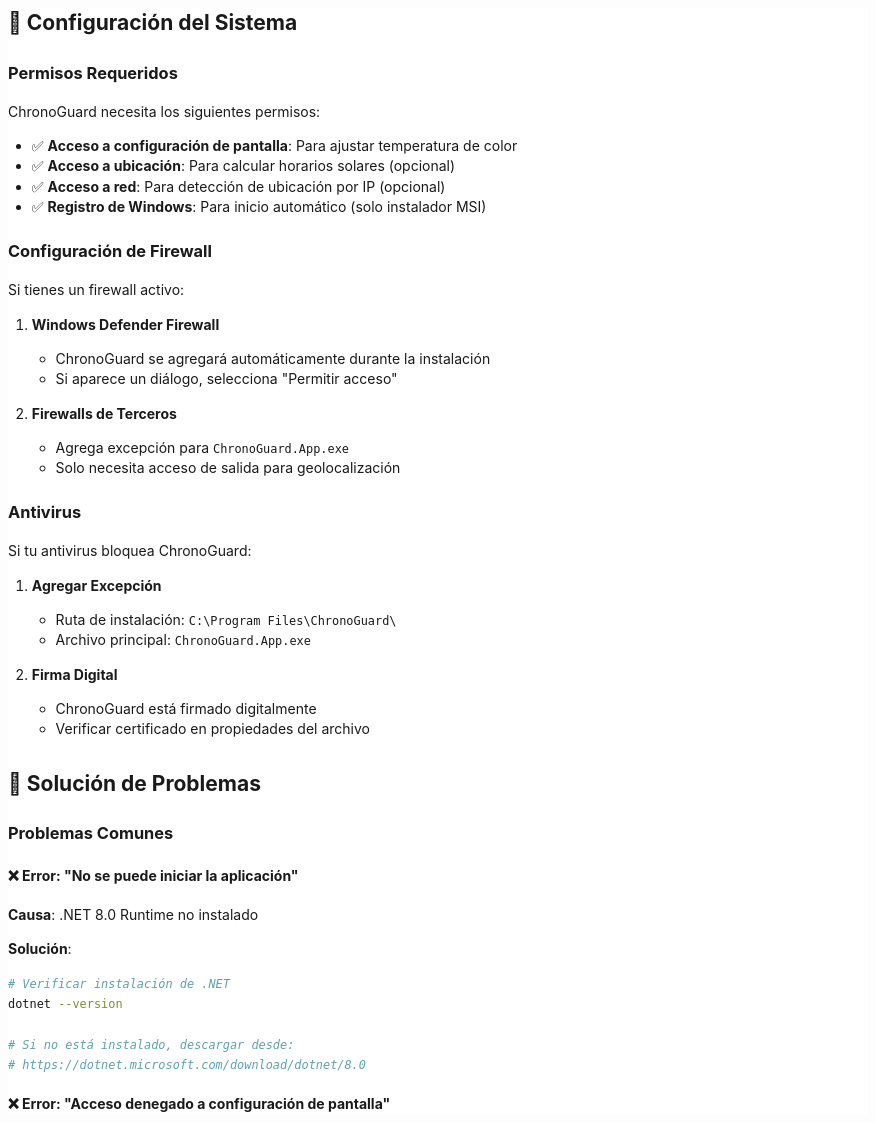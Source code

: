 ## 🔧 Configuración del Sistema

### Permisos Requeridos

ChronoGuard necesita los siguientes permisos:

- ✅ **Acceso a configuración de pantalla**: Para ajustar temperatura de color
- ✅ **Acceso a ubicación**: Para calcular horarios solares (opcional)
- ✅ **Acceso a red**: Para detección de ubicación por IP (opcional)
- ✅ **Registro de Windows**: Para inicio automático (solo instalador MSI)

### Configuración de Firewall

Si tienes un firewall activo:

1. **Windows Defender Firewall**
   - ChronoGuard se agregará automáticamente durante la instalación
   - Si aparece un diálogo, selecciona "Permitir acceso"

2. **Firewalls de Terceros**
   - Agrega excepción para `ChronoGuard.App.exe`
   - Solo necesita acceso de salida para geolocalización

### Antivirus

Si tu antivirus bloquea ChronoGuard:

1. **Agregar Excepción**
   - Ruta de instalación: `C:\Program Files\ChronoGuard\`
   - Archivo principal: `ChronoGuard.App.exe`

2. **Firma Digital**
   - ChronoGuard está firmado digitalmente
   - Verificar certificado en propiedades del archivo

## 🚨 Solución de Problemas

### Problemas Comunes

#### ❌ Error: "No se puede iniciar la aplicación"

**Causa**: .NET 8.0 Runtime no instalado

**Solución**:
```bash
# Verificar instalación de .NET
dotnet --version

# Si no está instalado, descargar desde:
# https://dotnet.microsoft.com/download/dotnet/8.0
```

#### ❌ Error: "Acceso denegado a configuración de pantalla"
